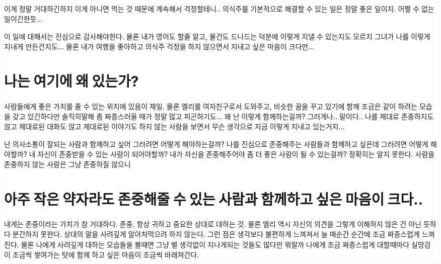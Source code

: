 이게 정말 거대하긴하지
이게 아니면 먹는 것 때문에 계속해서 걱정할테니..
의식주를 기본적으로 해결할 수 있는 일은 정말 좋은 일이지.
어쩔 수 없는 일이긴한듯...

이 일에 대해서는 진심으로 감사해야한다.
물론 내가 영어도 할줄 알고, 물건도 드나드는 덕분에 
이렇게 지낼 수 있는지도 모르지
그녀가 나를 이렇게 지내게 만든건지도...
물론 내가 여행을 좋아하고
의식주 걱정을 하지 않으면서 지내고 싶은 마음이 크다만...


# 나는 여기에 왜 있는가?
  
사람들에게 좋은 가치를 줄 수 있는 위치에 있음이 제일.
물론 엘리를 여자친구로서 도와주고, 비슷한 꿈을 꾸고 있기에 함께 조금은 같이 하려는 모습을 갖고 있긴하다만
솔직히말해 좀 짜증스러울 때가 정말 많고
피곤하기도...
왜 난 이렇게 함께하는걸까?
그러게나..
말이다..
나를 제대로 존중하지도 않고
제대로된 대화도 않고
제대로된 이야기도 하지 않는 사람을 보면서
무슨 생각으로 지금 이렇게 지내고 있는거지...

난 의사소통이 잘되는 사람과 함께하고 싶어
그러려면 어떻게 해야하는걸까?
나를 진심으로 존중해주는 사람들과 함께하고 싶은데
그러려면 어떻게 해야할까?
내 자신이 존중받을 수 있는 사람이 되어야할까?
내가 자신을 존중해주어야 좀 더 좋은 사람이 될 수 있는걸까?
정확히는 알지 못한다.
사람을 존중하지 않는 사람은 그냥 존중하질 않으니


# 아주 작은 약자라도 존중해줄 수 있는 사람과 함께하고 싶은 마음이 크다..

내게는 존중이라는 가치가 참 거대하다.
존중.
항상 귀하고 중요한 상대로 대하는 것.
물론 엘리 역시 자신의 의견을 그렇게 이해하지 않은 건 아닌 듯하다
분간하지 못한다.
상대의 말을 사려깊게 알아처먹으려 하지 않는다.
그런 점은 생각보다 불편하게 느껴져서
늘 매순간 순간에 조금 짜증스럽게 느껴진다.
물론 나에게 사려깊게 대하는 모습들을 볼때면
그냥
별 생각없이 지나게되는 것들도 많다만
뭐랄까
나에게 조금 짜증스럽게 대할때마다
실망감이 조금씩 쌓여가는 탓에
함께 하고 싶은 마음이 조금씩 바래져간다.
